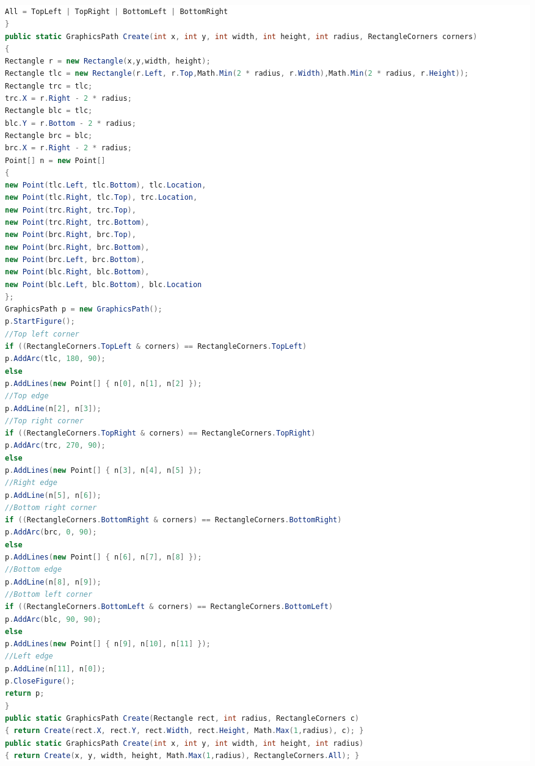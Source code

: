 ```cs
All = TopLeft | TopRight | BottomLeft | BottomRight
}
public static GraphicsPath Create(int x, int y, int width, int height, int radius, RectangleCorners corners)
{
Rectangle r = new Rectangle(x,y,width, height);
Rectangle tlc = new Rectangle(r.Left, r.Top,Math.Min(2 * radius, r.Width),Math.Min(2 * radius, r.Height));
Rectangle trc = tlc;
trc.X = r.Right - 2 * radius;
Rectangle blc = tlc;
blc.Y = r.Bottom - 2 * radius;
Rectangle brc = blc;
brc.X = r.Right - 2 * radius;
Point[] n = new Point[]
{
new Point(tlc.Left, tlc.Bottom), tlc.Location,
new Point(tlc.Right, tlc.Top), trc.Location,
new Point(trc.Right, trc.Top),
new Point(trc.Right, trc.Bottom),
new Point(brc.Right, brc.Top),
new Point(brc.Right, brc.Bottom),
new Point(brc.Left, brc.Bottom),
new Point(blc.Right, blc.Bottom),
new Point(blc.Left, blc.Bottom), blc.Location
};
GraphicsPath p = new GraphicsPath();
p.StartFigure();
//Top left corner
if ((RectangleCorners.TopLeft & corners) == RectangleCorners.TopLeft)
p.AddArc(tlc, 180, 90);
else
p.AddLines(new Point[] { n[0], n[1], n[2] });
//Top edge
p.AddLine(n[2], n[3]);
//Top right corner
if ((RectangleCorners.TopRight & corners) == RectangleCorners.TopRight)
p.AddArc(trc, 270, 90);
else
p.AddLines(new Point[] { n[3], n[4], n[5] });
//Right edge
p.AddLine(n[5], n[6]);
//Bottom right corner
if ((RectangleCorners.BottomRight & corners) == RectangleCorners.BottomRight)
p.AddArc(brc, 0, 90);
else
p.AddLines(new Point[] { n[6], n[7], n[8] });
//Bottom edge
p.AddLine(n[8], n[9]);
//Bottom left corner
if ((RectangleCorners.BottomLeft & corners) == RectangleCorners.BottomLeft)
p.AddArc(blc, 90, 90);
else
p.AddLines(new Point[] { n[9], n[10], n[11] });
//Left edge
p.AddLine(n[11], n[0]);
p.CloseFigure();
return p;
}
public static GraphicsPath Create(Rectangle rect, int radius, RectangleCorners c)
{ return Create(rect.X, rect.Y, rect.Width, rect.Height, Math.Max(1,radius), c); }
public static GraphicsPath Create(int x, int y, int width, int height, int radius)
{ return Create(x, y, width, height, Math.Max(1,radius), RectangleCorners.All); }
```